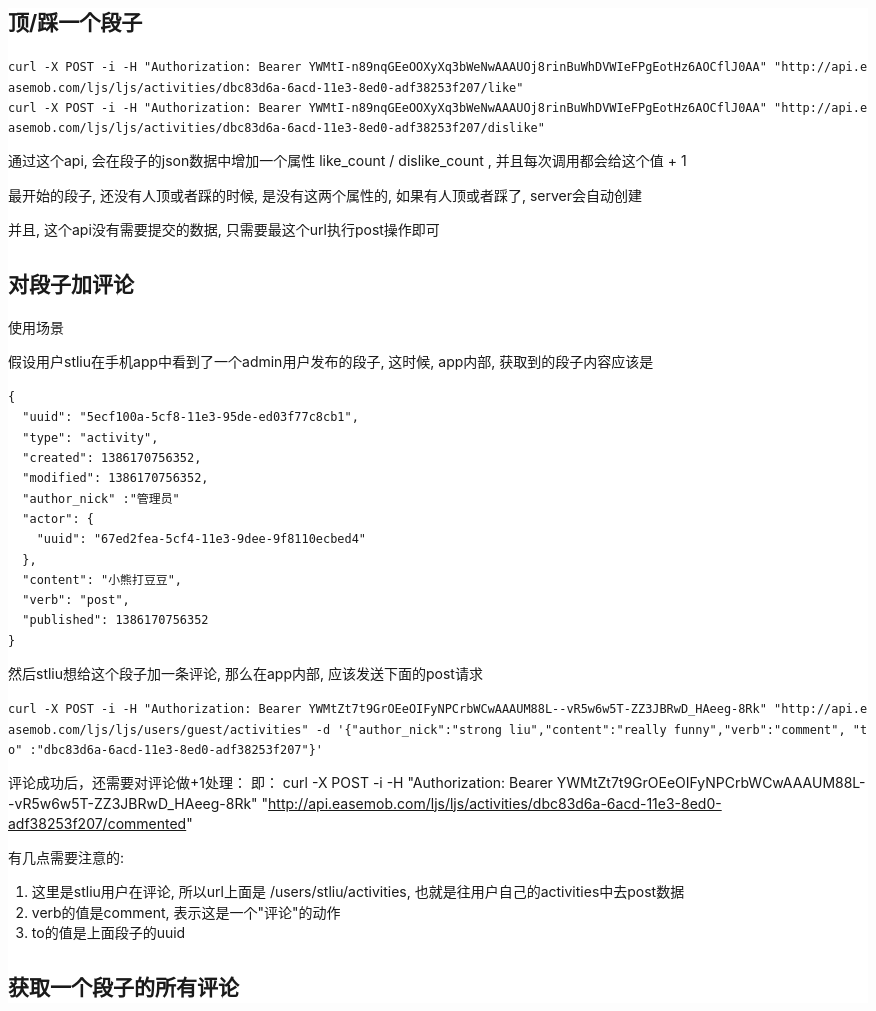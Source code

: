 
## 顶/踩一个段子
	curl -X POST -i -H "Authorization: Bearer YWMtI-n89nqGEeOOXyXq3bWeNwAAAUOj8rinBuWhDVWIeFPgEotHz6AOCflJ0AA" "http://api.easemob.com/ljs/ljs/activities/dbc83d6a-6acd-11e3-8ed0-adf38253f207/like" 
	curl -X POST -i -H "Authorization: Bearer YWMtI-n89nqGEeOOXyXq3bWeNwAAAUOj8rinBuWhDVWIeFPgEotHz6AOCflJ0AA" "http://api.easemob.com/ljs/ljs/activities/dbc83d6a-6acd-11e3-8ed0-adf38253f207/dislike" 

	
通过这个api, 会在段子的json数据中增加一个属性 like_count / dislike_count , 并且每次调用都会给这个值 + 1  

最开始的段子, 还没有人顶或者踩的时候, 是没有这两个属性的, 如果有人顶或者踩了, server会自动创建

并且, 这个api没有需要提交的数据, 只需要最这个url执行post操作即可


## 对段子加评论

使用场景

假设用户stliu在手机app中看到了一个admin用户发布的段子, 这时候, app内部, 获取到的段子内容应该是

	{
      "uuid": "5ecf100a-5cf8-11e3-95de-ed03f77c8cb1",
      "type": "activity",
      "created": 1386170756352,
      "modified": 1386170756352,
      "author_nick" :"管理员"
      "actor": {
        "uuid": "67ed2fea-5cf4-11e3-9dee-9f8110ecbed4"
      },
      "content": "小熊打豆豆",
      "verb": "post",
      "published": 1386170756352
    }
	
然后stliu想给这个段子加一条评论, 那么在app内部, 应该发送下面的post请求

	curl -X POST -i -H "Authorization: Bearer YWMtZt7t9GrOEeOIFyNPCrbWCwAAAUM88L--vR5w6w5T-ZZ3JBRwD_HAeeg-8Rk" "http://api.easemob.com/ljs/ljs/users/guest/activities" -d '{"author_nick":"strong liu","content":"really funny","verb":"comment", "to" :"dbc83d6a-6acd-11e3-8ed0-adf38253f207"}' 	

评论成功后，还需要对评论做+1处理：
即：
        curl -X POST -i -H "Authorization: Bearer YWMtZt7t9GrOEeOIFyNPCrbWCwAAAUM88L--vR5w6w5T-ZZ3JBRwD_HAeeg-8Rk" "http://api.easemob.com/ljs/ljs/activities/dbc83d6a-6acd-11e3-8ed0-adf38253f207/commented" 

有几点需要注意的:

1. 这里是stliu用户在评论, 所以url上面是 /users/stliu/activities, 也就是往用户自己的activities中去post数据
2. verb的值是comment, 表示这是一个"评论"的动作
3. to的值是上面段子的uuid


## 获取一个段子的所有评论

